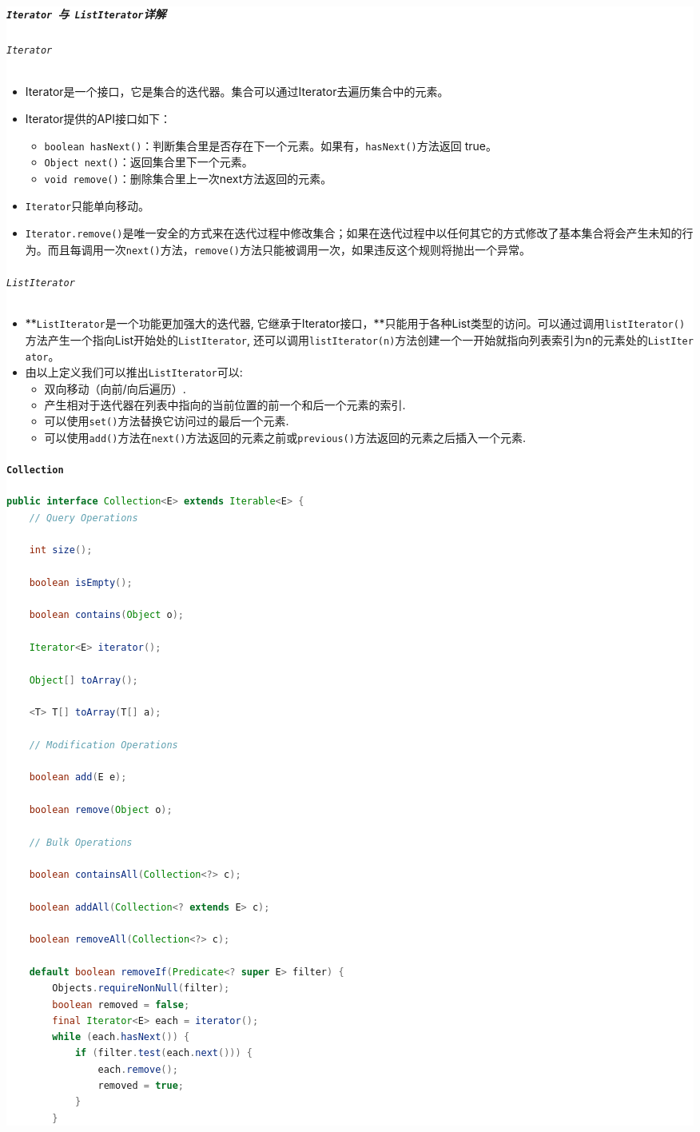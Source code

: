 ##### `Iterator `与` ListIterator`详解

###### `Iterator`

* Iterator是一个接口，它是集合的迭代器。集合可以通过Iterator去遍历集合中的元素。

* Iterator提供的API接口如下：
  * `boolean hasNext()`：判断集合里是否存在下一个元素。如果有，`hasNext()`方法返回 true。	
  * `Object next()`：返回集合里下一个元素。
  * `void remove()`：删除集合里上一次next方法返回的元素。
* `Iterator`只能单向移动。
* `Iterator.remove()`是唯一安全的方式来在迭代过程中修改集合；如果在迭代过程中以任何其它的方式修改了基本集合将会产生未知的行为。而且每调用一次`next()`方法，`remove()`方法只能被调用一次，如果违反这个规则将抛出一个异常。

###### `ListIterator`

* **`ListIterator`是一个功能更加强大的迭代器, 它继承于Iterator接口，**只能用于各种List类型的访问。可以通过调用`listIterator()`方法产生一个指向List开始处的`ListIterator`, 还可以调用`listIterator(n)`方法创建一个一开始就指向列表索引为n的元素处的`ListIterator`。
* 由以上定义我们可以推出`ListIterator`可以:
  - 双向移动（向前/向后遍历）.
  - 产生相对于迭代器在列表中指向的当前位置的前一个和后一个元素的索引.
  - 可以使用`set()`方法替换它访问过的最后一个元素.
  - 可以使用`add()`方法在`next()`方法返回的元素之前或`previous()`方法返回的元素之后插入一个元素.

#### `Collection`

```java
public interface Collection<E> extends Iterable<E> {
    // Query Operations

    int size();
    
    boolean isEmpty();

    boolean contains(Object o);

    Iterator<E> iterator();

    Object[] toArray();

    <T> T[] toArray(T[] a);

    // Modification Operations

    boolean add(E e);

    boolean remove(Object o);

    // Bulk Operations

    boolean containsAll(Collection<?> c);

    boolean addAll(Collection<? extends E> c);
  
    boolean removeAll(Collection<?> c);

    default boolean removeIf(Predicate<? super E> filter) {
        Objects.requireNonNull(filter);
        boolean removed = false;
        final Iterator<E> each = iterator();
        while (each.hasNext()) {
            if (filter.test(each.next())) {
                each.remove();
                removed = true;
            }
        }
```